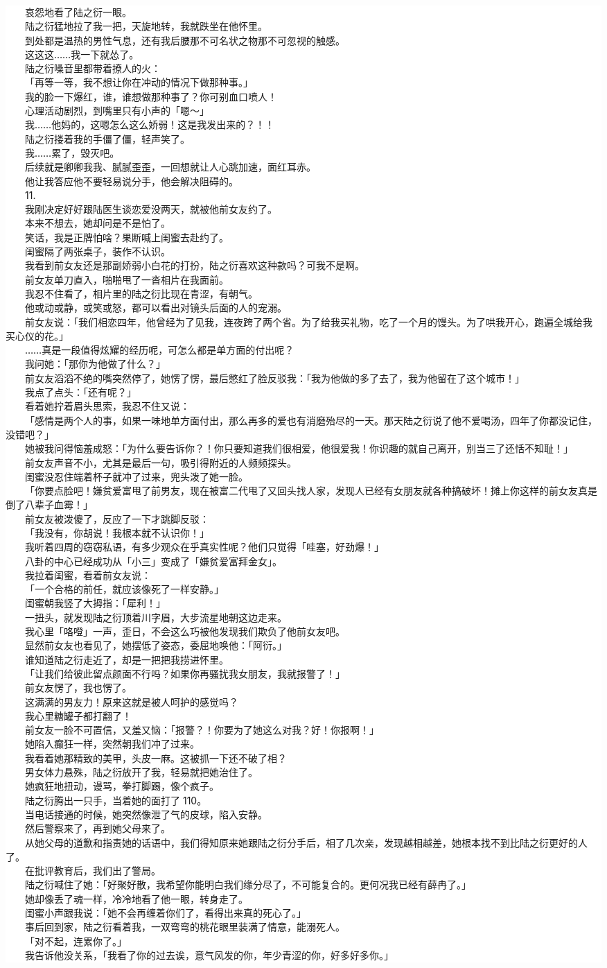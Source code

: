 &emsp;&emsp;哀怨地看了陆之衍一眼。  
&emsp;&emsp;陆之衍猛地拉了我一把，天旋地转，我就跌坐在他怀里。  
&emsp;&emsp;到处都是温热的男性气息，还有我后腰那不可名状之物那不可忽视的触感。  
&emsp;&emsp;这这这……我一下就怂了。  
&emsp;&emsp;陆之衍嗓音里都带着撩人的火：  
&emsp;&emsp;「再等一等，我不想让你在冲动的情况下做那种事。」  
&emsp;&emsp;我的脸一下爆红，谁，谁想做那种事了？你可别血口喷人！  
&emsp;&emsp;心理活动剧烈，到嘴里只有小声的「嗯～」  
&emsp;&emsp;我……他妈的，这嗯怎么这么娇弱！这是我发出来的？！！  
&emsp;&emsp;陆之衍搂着我的手僵了僵，轻声笑了。  
&emsp;&emsp;我……累了，毁灭吧。  
&emsp;&emsp;后续就是卿卿我我、腻腻歪歪，一回想就让人心跳加速，面红耳赤。  
&emsp;&emsp;他让我答应他不要轻易说分手，他会解决阻碍的。  
&emsp;&emsp;11.  
&emsp;&emsp;我刚决定好好跟陆医生谈恋爱没两天，就被他前女友约了。  
&emsp;&emsp;本来不想去，她却问是不是怕了。  
&emsp;&emsp;笑话，我是正牌怕啥？果断喊上闺蜜去赴约了。  
&emsp;&emsp;闺蜜隔了两张桌子，装作不认识。  
&emsp;&emsp;我看到前女友还是那副娇弱小白花的打扮，陆之衍喜欢这种款吗？可我不是啊。  
&emsp;&emsp;前女友单刀直入，啪啪甩了一沓相片在我面前。  
&emsp;&emsp;我忍不住看了，相片里的陆之衍比现在青涩，有朝气。  
&emsp;&emsp;他或动或静，或笑或怒，都可以看出对镜头后面的人的宠溺。  
&emsp;&emsp;前女友说：「我们相恋四年，他曾经为了见我，连夜跨了两个省。为了给我买礼物，吃了一个月的馒头。为了哄我开心，跑遍全城给我买心仪的花。」  
&emsp;&emsp;……真是一段值得炫耀的经历呢，可怎么都是单方面的付出呢？  
&emsp;&emsp;我问她：「那你为他做了什么？」  
&emsp;&emsp;前女友滔滔不绝的嘴突然停了，她愣了愣，最后憋红了脸反驳我：「我为他做的多了去了，我为他留在了这个城市！」  
&emsp;&emsp;我点了点头：「还有呢？」  
&emsp;&emsp;看着她拧着眉头思索，我忍不住又说：  
&emsp;&emsp;「感情是两个人的事，如果一味地单方面付出，那么再多的爱也有消磨殆尽的一天。那天陆之衍说了他不爱喝汤，四年了你都没记住，没错吧？」  
&emsp;&emsp;她被我问得恼羞成怒：「为什么要告诉你？！你只要知道我们很相爱，他很爱我！你识趣的就自己离开，别当三了还恬不知耻！」  
&emsp;&emsp;前女友声音不小，尤其是最后一句，吸引得附近的人频频探头。  
&emsp;&emsp;闺蜜没忍住端着杯子就冲了过来，兜头泼了她一脸。  
&emsp;&emsp;「你要点脸吧！嫌贫爱富甩了前男友，现在被富二代甩了又回头找人家，发现人已经有女朋友就各种搞破坏！摊上你这样的前女友真是倒了八辈子血霉！」  
&emsp;&emsp;前女友被泼傻了，反应了一下才跳脚反驳：  
&emsp;&emsp;「我没有，你胡说！我根本就不认识你！」  
&emsp;&emsp;我听着四周的窃窃私语，有多少观众在乎真实性呢？他们只觉得「哇塞，好劲爆！」  
&emsp;&emsp;八卦的中心已经成功从「小三」变成了「嫌贫爱富拜金女」。  
&emsp;&emsp;我拉着闺蜜，看着前女友说：  
&emsp;&emsp;「一个合格的前任，就应该像死了一样安静。」  
&emsp;&emsp;闺蜜朝我竖了大拇指：「犀利！」  
&emsp;&emsp;一扭头，就发现陆之衍顶着川字眉，大步流星地朝这边走来。  
&emsp;&emsp;我心里「咯噔」一声，歪日，不会这么巧被他发现我们欺负了他前女友吧。  
&emsp;&emsp;显然前女友也看见了，她摆低了姿态，委屈地唤他：「阿衍。」  
&emsp;&emsp;谁知道陆之衍走近了，却是一把把我捞进怀里。  
&emsp;&emsp;「让我们给彼此留点颜面不行吗？如果你再骚扰我女朋友，我就报警了！」  
&emsp;&emsp;前女友愣了，我也愣了。  
&emsp;&emsp;这满满的男友力！原来这就是被人呵护的感觉吗？  
&emsp;&emsp;我心里糖罐子都打翻了！  
&emsp;&emsp;前女友一脸不可置信，又羞又恼：「报警？！你要为了她这么对我？好！你报啊！」  
&emsp;&emsp;她陷入癫狂一样，突然朝我们冲了过来。  
&emsp;&emsp;我看着她那精致的美甲，头皮一麻。这被抓一下还不破了相？  
&emsp;&emsp;男女体力悬殊，陆之衍放开了我，轻易就把她治住了。  
&emsp;&emsp;她疯狂地扭动，谩骂，拳打脚踢，像个疯子。  
&emsp;&emsp;陆之衍腾出一只手，当着她的面打了 110。  
&emsp;&emsp;当电话接通的时候，她突然像泄了气的皮球，陷入安静。  
&emsp;&emsp;然后警察来了，再到她父母来了。  
&emsp;&emsp;从她父母的道歉和指责她的话语中，我们得知原来她跟陆之衍分手后，相了几次亲，发现越相越差，她根本找不到比陆之衍更好的人了。  
&emsp;&emsp;在批评教育后，我们出了警局。  
&emsp;&emsp;陆之衍喊住了她：「好聚好散，我希望你能明白我们缘分尽了，不可能复合的。更何况我已经有薛冉了。」  
&emsp;&emsp;她却像丢了魂一样，冷冷地看了他一眼，转身走了。  
&emsp;&emsp;闺蜜小声跟我说：「她不会再缠着你们了，看得出来真的死心了。」  
&emsp;&emsp;事后回到家，陆之衍看着我，一双弯弯的桃花眼里装满了情意，能溺死人。  
&emsp;&emsp;「对不起，连累你了。」  
&emsp;&emsp;我告诉他没关系，「我看了你的过去诶，意气风发的你，年少青涩的你，好多好多你。」  